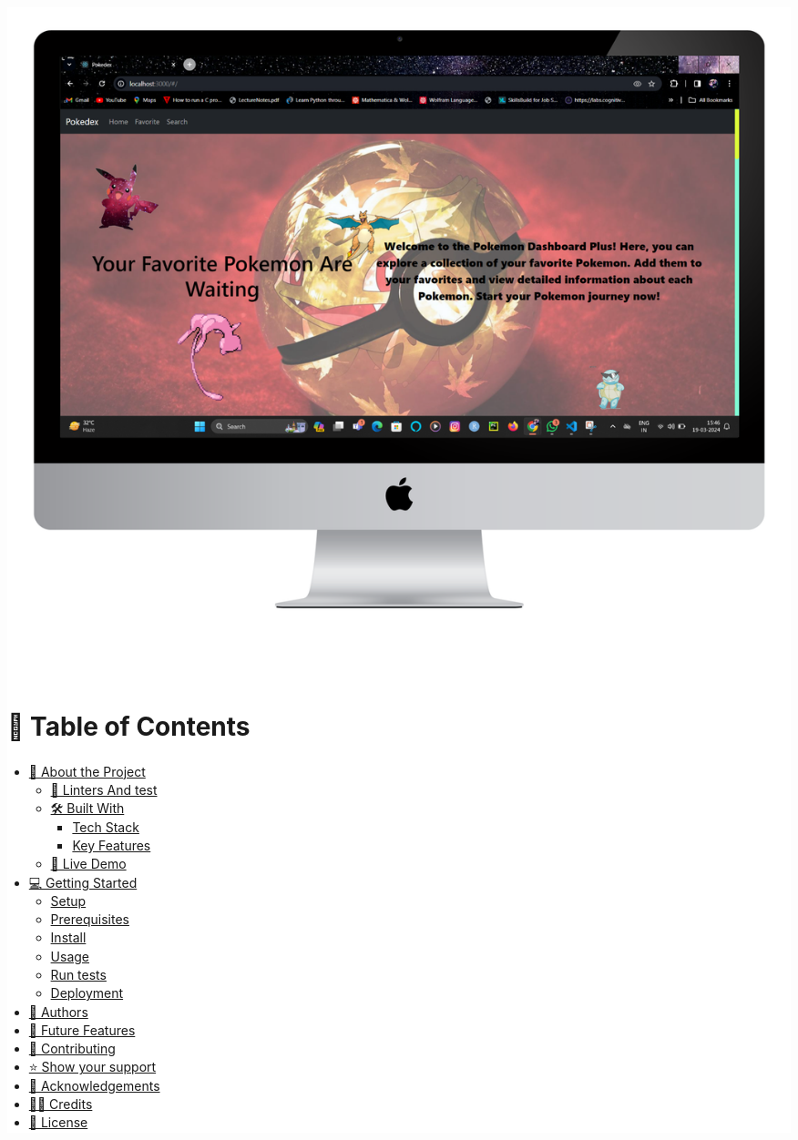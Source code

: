   <img src="./document/mock/desktop.png" alt="logo" width="100%"  height="auto" />
</div>
<br>
<br>
<br>


# 📗 Table of Contents

- [📖 About the Project](#about-project)
  - [🧪 Linters And test](#linters)
  - [🛠 Built With](#built-with)
    - [Tech Stack](#tech-stack)
    - [Key Features](#key-features)
  - [🚀 Live Demo](#live-demo)
- [💻 Getting Started](#getting-started)
  - [Setup](#setup)
  - [Prerequisites](#prerequisites)
  - [Install](#install)
  - [Usage](#usage)
  - [Run tests](#run-tests)
  - [Deployment](#triangular_flag_on_post-deployment)
- [👥 Authors](#authors)
- [🔭 Future Features](#future-features)
- [🤝 Contributing](#contributing)
- [⭐️ Show your support](#support)
- [🙏 Acknowledgements](#acknowledgements)
- [🧑‍💻 Credits ](#credit)
- [📝 License](#license)
